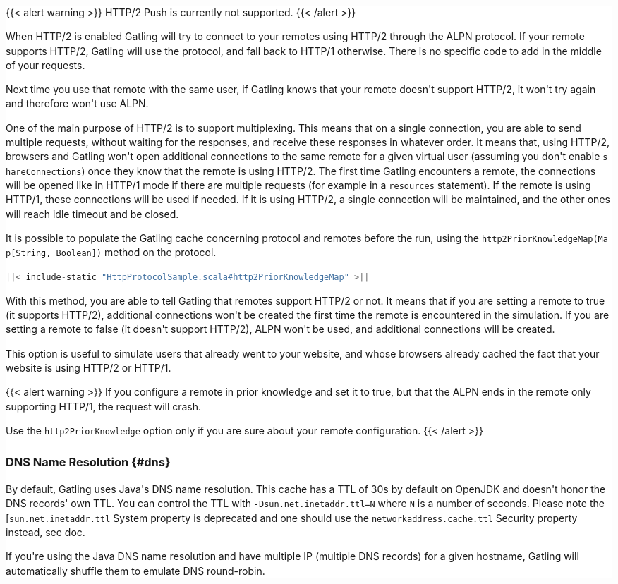 {{< alert warning >}}
HTTP/2 Push is currently not supported.
{{< /alert >}}

When HTTP/2 is enabled Gatling will try to connect to your remotes using HTTP/2 through the ALPN protocol.
If your remote supports HTTP/2, Gatling will use the protocol, and fall back to HTTP/1 otherwise. There is no specific code to add in the middle of your requests.

Next time you use that remote with the same user, if Gatling knows that your remote doesn't support HTTP/2, it won't try again and therefore won't use ALPN.

One of the main purpose of HTTP/2 is to support multiplexing. This means that on a single connection, you are able to send multiple requests, without waiting for the responses,
and receive these responses in whatever order.
It means that, using HTTP/2, browsers and Gatling won't open additional connections to the same remote for a given virtual user (assuming you don't enable `shareConnections`) once they know that the remote is using HTTP/2.
The first time Gatling encounters a remote, the connections will be opened like in HTTP/1 mode if there are multiple requests (for example in a `resources` statement).
If the remote is using HTTP/1, these connections will be used if needed. If it is using HTTP/2, a single connection will be maintained, and the other ones will reach idle timeout and be closed.

It is possible to populate the Gatling cache concerning protocol and remotes before the run, using the `http2PriorKnowledgeMap(Map[String, Boolean])` method on the protocol.

```scala
||< include-static "HttpProtocolSample.scala#http2PriorKnowledgeMap" >||
```

With this method, you are able to tell Gatling that remotes support HTTP/2 or not.
It means that if you are setting a remote to true (it supports HTTP/2), additional connections won't be created the first time the remote is encountered in the simulation.
If you are setting a remote to false (it doesn't support HTTP/2), ALPN won't be used, and additional connections will be created.

This option is useful to simulate users that already went to your website, and whose browsers already cached the fact that your website is using HTTP/2 or HTTP/1.

{{< alert warning >}}
If you configure a remote in prior knowledge and set it to true, but that the ALPN ends in the remote only supporting HTTP/1, the request will crash.

Use the `http2PriorKnowledge` option only if you are sure about your remote configuration.
{{< /alert >}}

### DNS Name Resolution {#dns}

By default, Gatling uses Java's DNS name resolution. This cache has a TTL of 30s by default on OpenJDK and doesn't honor the DNS records' own TTL.
You can control the TTL with `-Dsun.net.inetaddr.ttl=N` where `N` is a number of seconds.
Please note the [`sun.net.inetaddr.ttl` System property is deprecated and one should use the `networkaddress.cache.ttl` Security property instead, see [doc](https://docs.oracle.com/javase/8/docs/technotes/guides/net/properties.html).

If you're using the Java DNS name resolution and have multiple IP (multiple DNS records) for a given hostname, Gatling will automatically shuffle them
to emulate DNS round-robin.
